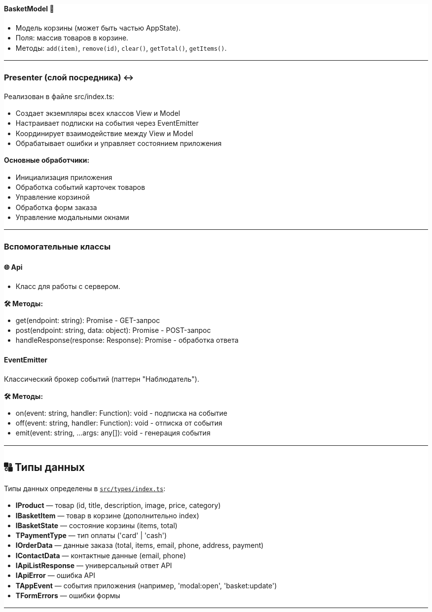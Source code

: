 #### **BasketModel 🧺**

- Модель корзины (может быть частью AppState).
- Поля: массив товаров в корзине.
- Методы: `add(item)`, `remove(id)`, `clear()`, `getTotal()`, `getItems()`.

---

### Presenter (слой посредника) ↔️

Реализован в файле src/index.ts:

- Создает экземпляры всех классов View и Model
- Настраивает подписки на события через EventEmitter
- Координирует взаимодействие между View и Model
- Обрабатывает ошибки и управляет состоянием приложения

**Основные обработчики:**

- Инициализация приложения
- Обработка событий карточек товаров
- Управление корзиной
- Обработка форм заказа
- Управление модальными окнами

---

### Вспомогательные классы

#### **🌐 Api**

- Класс для работы с сервером.

**🛠 Методы:**

- get(endpoint: string): Promise<T> - GET-запрос
- post(endpoint: string, data: object): Promise<T> - POST-запрос
- handleResponse(response: Response): Promise<T> - обработка ответа

#### **EventEmitter**

Классический брокер событий (паттерн "Наблюдатель").

**🛠 Методы:**

- on(event: string, handler: Function): void - подписка на событие
- off(event: string, handler: Function): void - отписка от события
- emit(event: string, ...args: any[]): void - генерация события

---

## 🔠 Типы данных

Типы данных определены в [`src/types/index.ts`](src/types/index.ts):

- **IProduct** — товар (id, title, description, image, price, category)
- **IBasketItem** — товар в корзине (дополнительно index)
- **IBasketState** — состояние корзины (items, total)
- **TPaymentType** — тип оплаты ('card' | 'cash')
- **IOrderData** — данные заказа (total, items, email, phone, address, payment)
- **IContactData** — контактные данные (email, phone)
- **IApiListResponse<T>** — универсальный ответ API
- **IApiError** — ошибка API
- **TAppEvent** — события приложения (например, 'modal:open', 'basket:update')
- **TFormErrors** — ошибки формы

---